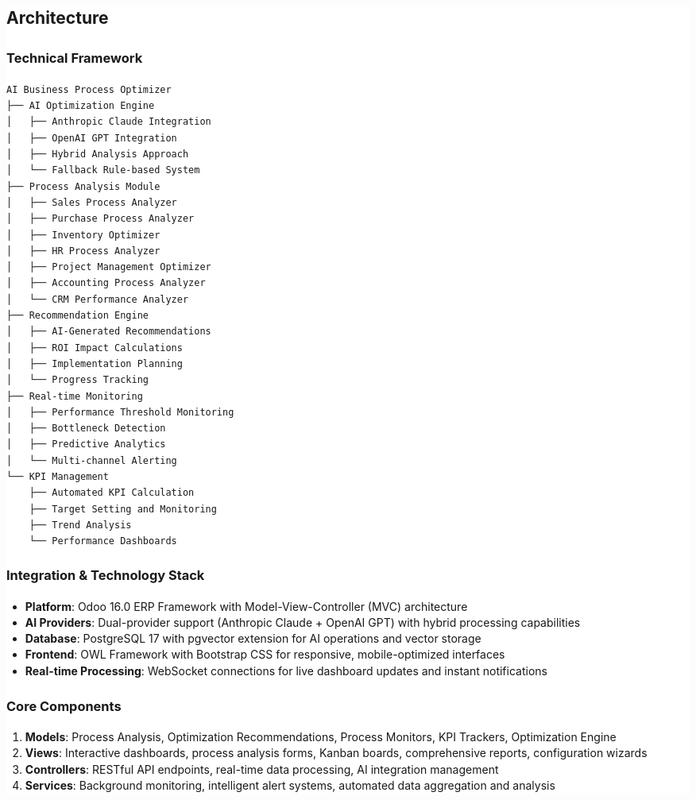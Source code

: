 
## Architecture

### **Technical Framework**
```
AI Business Process Optimizer
├── AI Optimization Engine
│   ├── Anthropic Claude Integration
│   ├── OpenAI GPT Integration
│   ├── Hybrid Analysis Approach
│   └── Fallback Rule-based System
├── Process Analysis Module
│   ├── Sales Process Analyzer
│   ├── Purchase Process Analyzer
│   ├── Inventory Optimizer
│   ├── HR Process Analyzer
│   ├── Project Management Optimizer
│   ├── Accounting Process Analyzer
│   └── CRM Performance Analyzer
├── Recommendation Engine
│   ├── AI-Generated Recommendations
│   ├── ROI Impact Calculations
│   ├── Implementation Planning
│   └── Progress Tracking
├── Real-time Monitoring
│   ├── Performance Threshold Monitoring
│   ├── Bottleneck Detection
│   ├── Predictive Analytics
│   └── Multi-channel Alerting
└── KPI Management
    ├── Automated KPI Calculation
    ├── Target Setting and Monitoring
    ├── Trend Analysis
    └── Performance Dashboards
```

### **Integration & Technology Stack**
- **Platform**: Odoo 16.0 ERP Framework with Model-View-Controller (MVC) architecture
- **AI Providers**: Dual-provider support (Anthropic Claude + OpenAI GPT) with hybrid processing capabilities
- **Database**: PostgreSQL 17 with pgvector extension for AI operations and vector storage
- **Frontend**: OWL Framework with Bootstrap CSS for responsive, mobile-optimized interfaces
- **Real-time Processing**: WebSocket connections for live dashboard updates and instant notifications

### **Core Components**
1. **Models**: Process Analysis, Optimization Recommendations, Process Monitors, KPI Trackers, Optimization Engine
2. **Views**: Interactive dashboards, process analysis forms, Kanban boards, comprehensive reports, configuration wizards
3. **Controllers**: RESTful API endpoints, real-time data processing, AI integration management
4. **Services**: Background monitoring, intelligent alert systems, automated data aggregation and analysis

